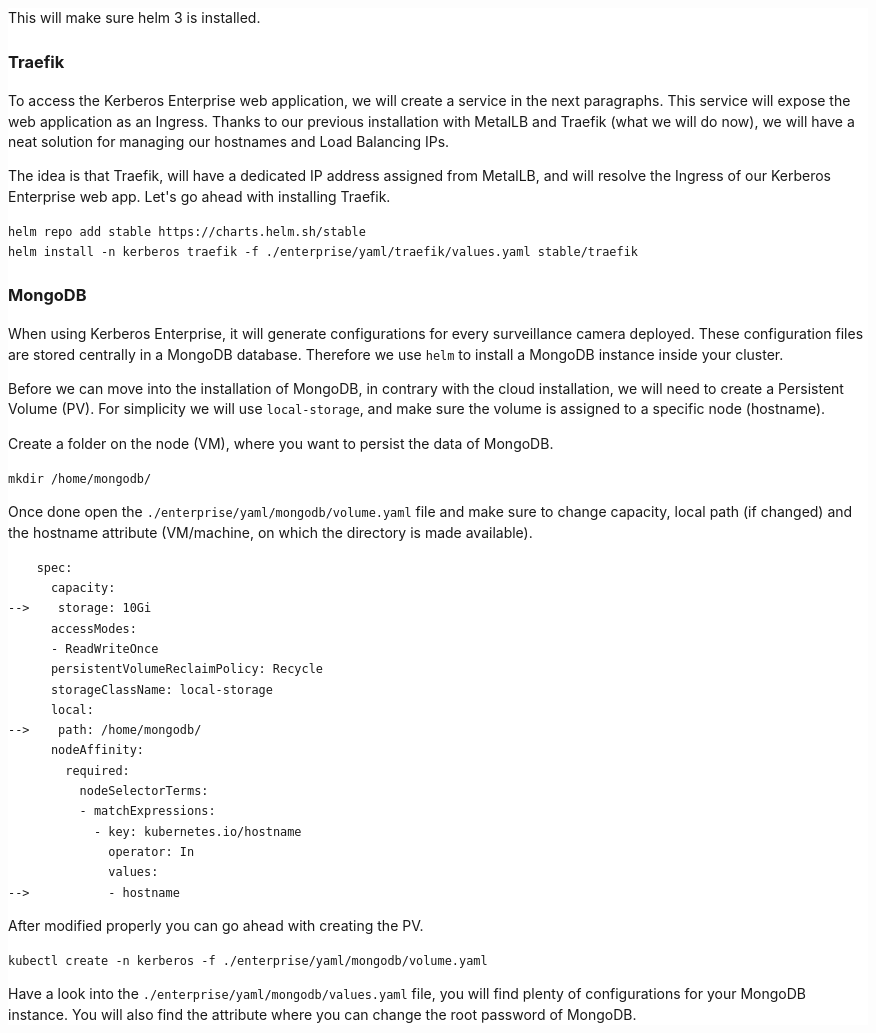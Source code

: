This will make sure helm 3 is installed.

### Traefik

To access the Kerberos Enterprise web application, we will create a service in the next paragraphs. This service will expose the web application as an Ingress. Thanks to our previous installation with MetalLB and Traefik (what we will do now), we will have a neat solution for managing our hostnames and Load Balancing IPs.

The idea is that Traefik, will have a dedicated IP address assigned from MetalLB, and will resolve the Ingress of our Kerberos Enterprise web app. Let's go ahead with installing Traefik.

    helm repo add stable https://charts.helm.sh/stable
    helm install -n kerberos traefik -f ./enterprise/yaml/traefik/values.yaml stable/traefik

### MongoDB

When using Kerberos Enterprise, it will generate configurations for every surveillance camera deployed. These configuration files are stored centrally in a MongoDB database. Therefore we use `helm` to install a MongoDB instance inside your cluster.

Before we can move into the installation of MongoDB, in contrary with the cloud installation, we will need to create a Persistent Volume (PV). For simplicity we will use `local-storage`, and make sure the volume is assigned to a specific node (hostname).

Create a folder on the node (VM), where you want to persist the data of MongoDB.

    mkdir /home/mongodb/

Once done open the `./enterprise/yaml/mongodb/volume.yaml` file and make sure to change capacity, local path (if changed) and the hostname attribute (VM/machine, on which the directory is made available).

        spec:
          capacity:
    -->    storage: 10Gi
          accessModes:
          - ReadWriteOnce
          persistentVolumeReclaimPolicy: Recycle
          storageClassName: local-storage
          local:
    -->    path: /home/mongodb/
          nodeAffinity:
            required:
              nodeSelectorTerms:
              - matchExpressions:
                - key: kubernetes.io/hostname
                  operator: In
                  values:
    -->           - hostname

After modified properly you can go ahead with creating the PV.

    kubectl create -n kerberos -f ./enterprise/yaml/mongodb/volume.yaml

Have a look into the `./enterprise/yaml/mongodb/values.yaml` file, you will find plenty of configurations for your MongoDB instance. You will also find the attribute where you can change the root password of MongoDB.
